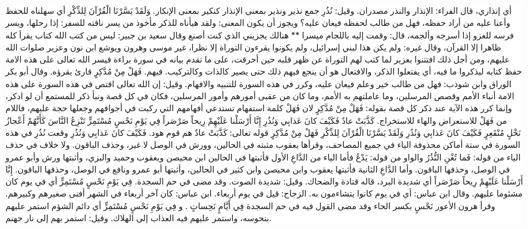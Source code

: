 أي إنذاري، قال الفراء: الإنذار والنذر مصدران.
وقيل:
نُذُرِ
جمع نذير ونذير بمعنى الإنذار كنكير بمعنى الإنكار.
وَلَقَدْ يَسَّرْنَا الْقُرْآنَ لِلذِّكْرِ
أي سهلناه للحفظ وأعنا عليه من أراد حفظه، فهل من طالب لحفظه فيعان عليه؟ ويجوز أن يكون المعنى: ولقد هيأناه للذكر مأخوذ من يسر ناقته للسفر: إذا رحلها، ويسر فرسه للغزو إذا أسرجه وألجمه، قال:
وقمت إليه باللجام ميسرا ** هنالك يجزيني الذي كنت أصنع
وقال سعيد بن جبير: ليس من كتب الله كتاب يقرأ كله ظاهرا إلا القرآن، وقال غيره: ولم يكن هذا لبني إسرائيل، ولم يكونوا يقرءون التوراة إلا نظرا، غير موسى وهرون ويوشع ابن نون وعزير صلوات الله عليهم، ومن أجل ذلك افتتنوا بعزير لما كتب لهم التوراة عن ظهر قلبه حين أحرقت، على ما تقدم بيانه في سورة
براءة
فيسر الله تعالى على هذه الامة حفظ كتابه ليذكروا ما فيه، أي يفتعلوا الذكر، والافتعال هو أن ينجع فيهم ذلك حتى يصير كالذات وكالتركيب. فيهم.
فَهَلْ مِنْ مُدَّكِرٍ
قارئ يقرؤه.
وقال أبو بكر الوراق وابن شوذب: فهل من طالب خير وعلم فيعان عليه، وكرر في هذه السورة للتنبيه والافهام.
وقيل: إن الله تعالى اقتص في هذه السورة على هذه الامة أنباء الأمم وقصص المرسلين، وما عاملتهم به الأمم، وما كان من عقبى أمورهم وأمور المرسلين، فكان في كل قصة ونبأ ذكر للمستمع أن لو ادكر، وإنما كرر هذه الآية عند ذكر كل قصة بقوله:
فَهَلْ مِنْ مُدَّكِرٍ
لان
فَهَلْ
كلمة استفهام تستدعي أفهامهم التي ركبت في أجوافهم وجعلها حجة عليهم، فاللام من
فَهَلْ
للاستعراض والهاء للاستخراج.
كَذَّبَتْ عادٌ فَكَيْفَ كانَ عَذابِي وَنُذُرِ
إِنَّا أَرْسَلْنا عَلَيْهِمْ رِيحاً صَرْصَراً فِي يَوْمِ نَحْسٍ مُسْتَمِرٍّ
تَنْزِعُ النَّاسَ كَأَنَّهُمْ أَعْجازُ نَخْلٍ مُنْقَعِرٍ
فَكَيْفَ كانَ عَذابِي وَنُذُرِ
وَلَقَدْ يَسَّرْنَا الْقُرْآنَ لِلذِّكْرِ فَهَلْ مِنْ مُدَّكِرٍ
قوله تعالى:
كَذَّبَتْ عادٌ
هم قوم هود.
فَكَيْفَ كانَ عَذابِي وَنُذُرِ
وقعت
نُذُرِ
في هذه السورة في ستة أماكن محذوفة الياء في جميع المصاحف، وقرأها يعقوب مثبته في الحالين، وورش في الوصل لا غير، وحذف الباقون. ولا خلاف في حذف الياء من قوله:
فَما تُغْنِ النُّذُرُ
والواو من قوله:
يَدْعُ
فأما الياء من
الدَّاعِ
الأول فأثبتها في الحالين ابن محيصن ويعقوب وحميد والبزي، وأثبتها ورش وأبو عمرو في الوصل، وحذفها الباقون. وأما
الدَّاعِ
الثانية فأثبتها يعقوب وابن محيصن وابن كثير في الحالين، وأثبتها أبو عمرو ونافع في الوصل، وحذفها الباقون.
إِنَّا أَرْسَلْنا عَلَيْهِمْ رِيحاً صَرْصَراً
أي شديدة البرد، قاله قتادة والضحاك.
وقيل: شديدة الصوت. وقد مضى في حم السجدة.
فِي يَوْمِ نَحْسٍ مُسْتَمِرٍّ
أي في يوم كان مشئوما عليهم.
وقال ابن عباس: أي في يوم كانوا يتشاءمون به. الزجاج: قيل في يوم أربعاء. ابن عباس: كان آخر أربعاء في الشهر أفنى صغيرهم وكبيرهم. وقرأ هرون الأعور
نَحْسٍ
بكسر الحاء وقد مضى القول فيه في حم السجدة
فِي أَيَّامٍ نَحِساتٍ
. و
فِي يَوْمِ نَحْسٍ مُسْتَمِرٍّ
أي دائم الشؤم استمر عليهم بنحوسه، واستمر عليهم فيه العذاب إلى الهلاك.
وقيل: استمر بهم إلى نار جهنم.